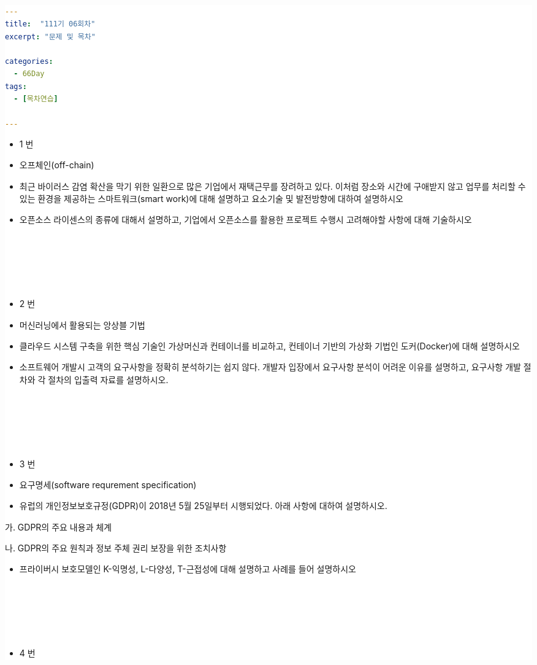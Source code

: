 ```yaml
---
title:  "111기 06회차"
excerpt: "문제 및 목차"

categories:
  - 66Day
tags:
  - [목차연습]

---
```


* 1 번

- 오프체인(off-chain)

- 최근 바이러스 감염 확산을 막기 위한 일환으로 많은 기업에서 재택근무를 장려하고 있다. 이처럼 장소와 시간에 구애받지 않고 업무를 처리할 수 있는 환경을 제공하는 스마트워크(smart work)에 대해 설명하고 요소기술 및 발전방향에 대하여 설명하시오

- 오픈소스 라이센스의 종류에 대해서 설명하고, 기업에서 오픈소스를 활용한 프로젝트 수행시 고려해야할 사항에 대해 기술하시오

​

​

​

* 2 번

- 머신러닝에서 활용되는 앙상블 기법

- 클라우드 시스템 구축을 위한 핵심 기술인 가상머신과 컨테이너를 비교하고, 컨테이너 기반의 가상화 기법인 도커(Docker)에 대해 설명하시오

- 소프트웨어 개발시 고객의 요구사항을 정확히 분석하기는 쉽지 않다. 개발자 입장에서 요구사항 분석이 어려운 이유를 설명하고, 요구사항 개발 절차와 각 절차의 입출력 자료를 설명하시오.

​

​

​

* 3 번

- 요구명세(software requrement specification)

- 유럽의 개인정보보호규정(GDPR)이 2018년 5월 25일부터 시행되었다. 아래 사항에 대하여 설명하시오.

가. GDPR의 주요 내용과 체계

나. GDPR의 주요 원칙과 정보 주체 권리 보장을 위한 조치사항

- 프라이버시 보호모델인 K-익명성, L-다양성, T-근접성에 대해 설명하고 사례를 들어 설명하시오

​

​

​

* 4 번
